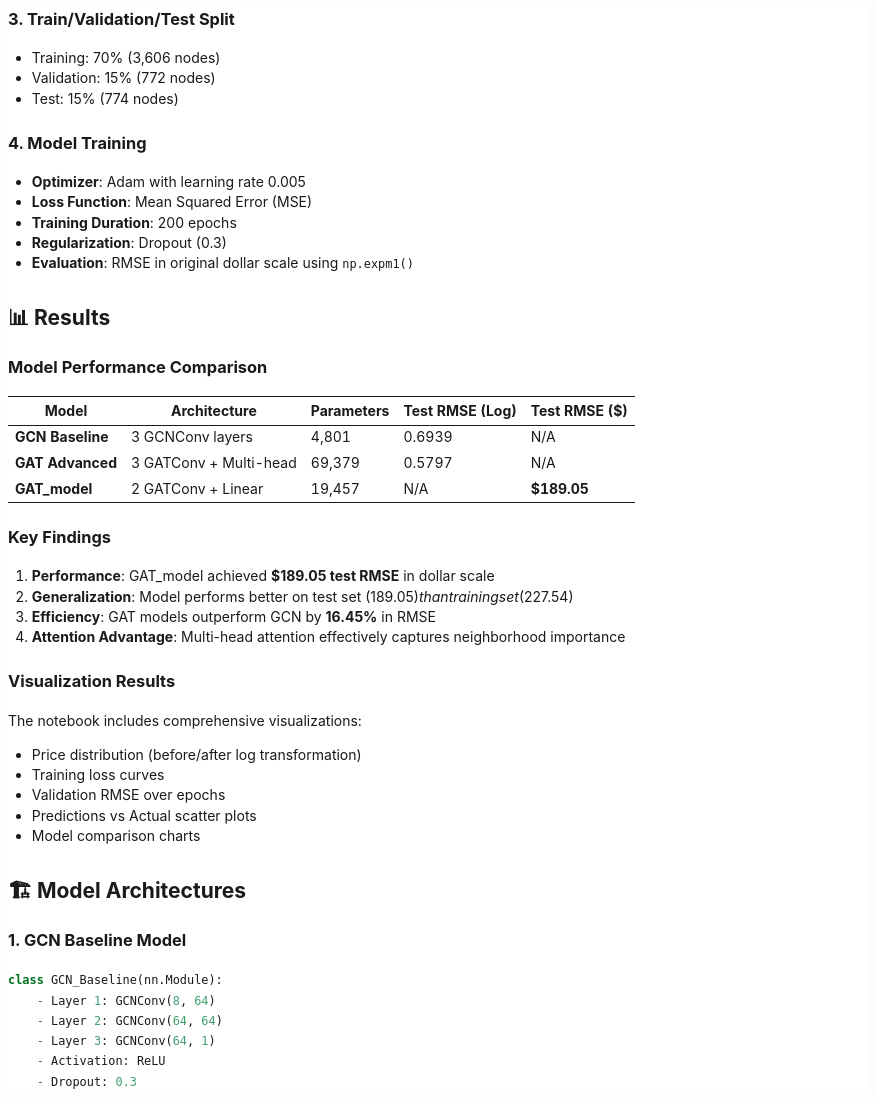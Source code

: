 ### 3. Train/Validation/Test Split

- Training: 70% (3,606 nodes)
- Validation: 15% (772 nodes)
- Test: 15% (774 nodes)

### 4. Model Training

- **Optimizer**: Adam with learning rate 0.005
- **Loss Function**: Mean Squared Error (MSE)
- **Training Duration**: 200 epochs
- **Regularization**: Dropout (0.3)
- **Evaluation**: RMSE in original dollar scale using `np.expm1()`

## 📊 Results

### Model Performance Comparison

| Model | Architecture | Parameters | Test RMSE (Log) | Test RMSE ($) |
|-------|--------------|------------|-----------------|---------------|
| **GCN Baseline** | 3 GCNConv layers | 4,801 | 0.6939 | N/A |
| **GAT Advanced** | 3 GATConv + Multi-head | 69,379 | 0.5797 | N/A |
| **GAT_model** | 2 GATConv + Linear | 19,457 | N/A | **$189.05** |

### Key Findings

1. **Performance**: GAT_model achieved **$189.05 test RMSE** in dollar scale
2. **Generalization**: Model performs better on test set ($189.05) than training set ($227.54)
3. **Efficiency**: GAT models outperform GCN by **16.45%** in RMSE
4. **Attention Advantage**: Multi-head attention effectively captures neighborhood importance

### Visualization Results

The notebook includes comprehensive visualizations:
- Price distribution (before/after log transformation)
- Training loss curves
- Validation RMSE over epochs
- Predictions vs Actual scatter plots
- Model comparison charts

## 🏗️ Model Architectures

### 1. GCN Baseline Model

```python
class GCN_Baseline(nn.Module):
    - Layer 1: GCNConv(8, 64)
    - Layer 2: GCNConv(64, 64)
    - Layer 3: GCNConv(64, 1)
    - Activation: ReLU
    - Dropout: 0.3
```
